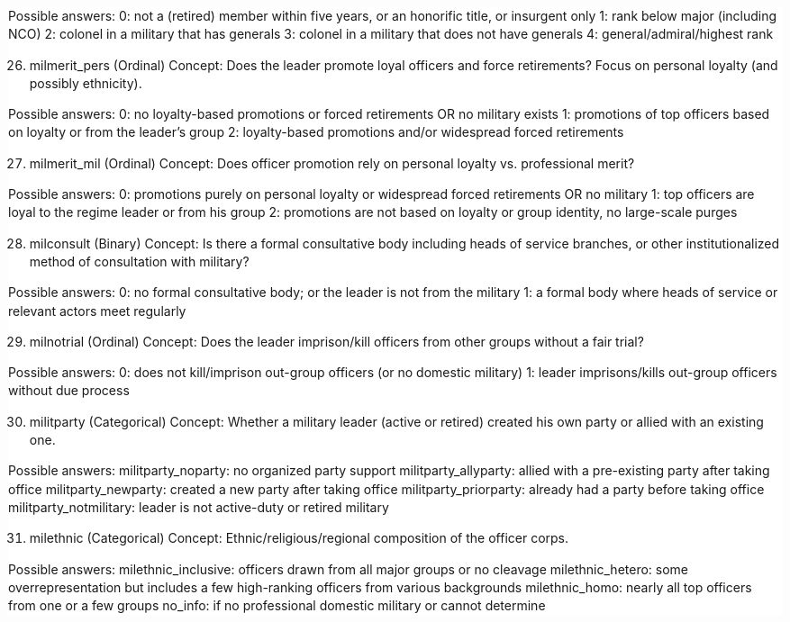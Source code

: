 Possible answers:
0: not a (retired) member within five years, or an honorific title, or insurgent only
1: rank below major (including NCO)
2: colonel in a military that has generals
3: colonel in a military that does not have generals
4: general/admiral/highest rank

26. milmerit_pers (Ordinal)
Concept: Does the leader promote loyal officers and force retirements? Focus on personal loyalty (and possibly ethnicity).

Possible answers:
0: no loyalty-based promotions or forced retirements OR no military exists
1: promotions of top officers based on loyalty or from the leader’s group
2: loyalty-based promotions and/or widespread forced retirements

27. milmerit_mil (Ordinal)
Concept: Does officer promotion rely on personal loyalty vs. professional merit?

Possible answers:
0: promotions purely on personal loyalty or widespread forced retirements OR no military
1: top officers are loyal to the regime leader or from his group
2: promotions are not based on loyalty or group identity, no large-scale purges

28. milconsult (Binary)
Concept: Is there a formal consultative body including heads of service branches, or other institutionalized method of consultation with military?

Possible answers:
0: no formal consultative body; or the leader is not from the military
1: a formal body where heads of service or relevant actors meet regularly

29. milnotrial (Ordinal)
Concept: Does the leader imprison/kill officers from other groups without a fair trial?

Possible answers:
0: does not kill/imprison out-group officers (or no domestic military)
1: leader imprisons/kills out-group officers without due process

30. militparty (Categorical)
Concept: Whether a military leader (active or retired) created his own party or allied with an existing one.

Possible answers:
militparty_noparty: no organized party support
militparty_allyparty: allied with a pre-existing party after taking office
militparty_newparty: created a new party after taking office
militparty_priorparty: already had a party before taking office
militparty_notmilitary: leader is not active-duty or retired military

31. milethnic (Categorical)
Concept: Ethnic/religious/regional composition of the officer corps.

Possible answers:
milethnic_inclusive: officers drawn from all major groups or no cleavage
milethnic_hetero: some overrepresentation but includes a few high-ranking officers from various backgrounds
milethnic_homo: nearly all top officers from one or a few groups
no_info: if no professional domestic military or cannot determine
